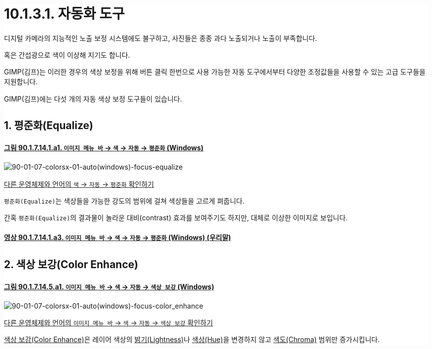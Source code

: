 # 10.1.3.1. 자동화 도구
디지털 카메라의 지능적인 노출 보정 시스템에도 불구하고, 사진들은 종종 과다 노출되거나 노출이 부족합니다. 

혹은 간섭광으로 색이 이상해 지기도 합니다. 

GIMP(김프)는 이러한 경우의 색상 보정을 위해 버튼 클릭 한번으로 사용 가능한 자동 도구에서부터 다양한 조정값들을 사용할 수 있는 고급 도구들을 지원합니다.

GIMP(김프)에는 다섯 개의 자동 색상 보정 도구들이 있습니다.

<a id="10-01-03-01-s1"></a>

## 1. 평준화(Equalize)

<a id="90-01-07-14-01-a1"></a>

#### [그림 90.1.7.14.1.a1. `이미지 메뉴 바` → `색` → `자동` → `평준화` (Windows)](./90-01-07-14-01-equalize.md#90-01-07-14-01-a1)
![90-01-07-colorsx-01-auto(windows)-focus-equalize](https://github.com/wonder13662/gimp/assets/15767104/a7ed6ccd-411e-4cef-8d29-a21310798748)

[다른 운영체제와 언어의 `색` → `자동` → `평준화` 확인하기](./90-01-07-14-01-equalize.md#90-01-07-14-01-a2)

`평준화(Equalize)`는 색상들을 가능한 강도의 범위에 걸쳐 색상들을 고르게 펴줍니다.

간혹 `평준화(Equalize)`의 결과물이 놀라운 대비(contrast) 효과를 보여주기도 하지만, 대체로 이상한 이미지로 보입니다.

<a id="90-01-07-14-01-a3"></a>

#### [영상 90.1.7.14.1.a3. `이미지 메뉴 바` → `색` → `자동` → `평준화` (Windows) (우리말)](./90-01-07-14-01-equalize.md#90-01-07-14-01-a3)
<video controls="controls" width="640" height="360" src="https://github.com/wonder13662/gimp/assets/15767104/7e9fa797-0a96-43e8-9a74-0a2f1909d9ba"></video>

<a id="10-01-03-01-s2"></a>

## 2. 색상 보강(Color Enhance)

<a id="90-01-07-14-05-a1"></a>

#### [그림 90.1.7.14.5.a1. `이미지 메뉴 바` → `색` → `자동` → `색상 보강` (Windows)](./90-01-07-14-05-color_enhance.md#90-01-07-14-05-a1)
![90-01-07-colorsx-01-auto(windows)-focus-color_enhance](https://github.com/wonder13662/gimp/assets/15767104/0c44c7c0-f339-4f45-9fed-5d2c1e5d6577)

[다른 운영체제와 언어의 `이미지 메뉴 바` → `색` → `자동` → `색상 보강` 확인하기](./90-01-07-14-05-color_enhance.md#90-01-07-14-05-a2)

[색상 보강(Color Enhance)](./16-08-20-color-enhance.md)은 레이어 색상의 [밝기(Lightness)](./19-glossaryx-lightness_hsl.md)나 [색상(Hue)](./19-glossaryx-hue.md)을 변경하지 않고 [색도(Chroma)](./19-glossaryx-chromaticity.md) 범위만 증가시킵니다.

<a comment="TODO 색도(Chroma)가 아닌 채도(Saturation)을 변화시킨다고 되어 있음. CIE LCh 색공간에서 변화하는 것이므로 오류임. 수정 필요."></a>
